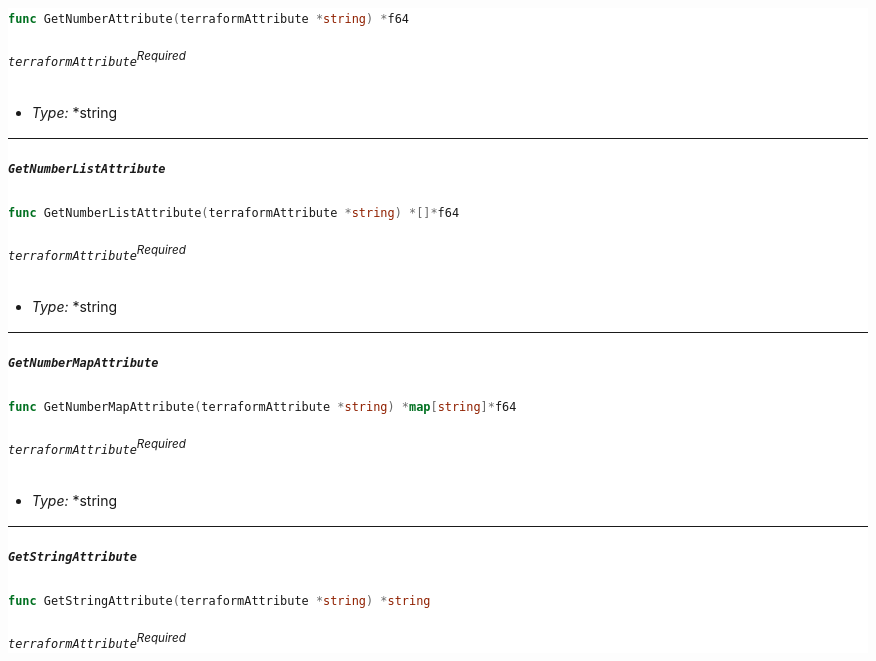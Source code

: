 ```go
func GetNumberAttribute(terraformAttribute *string) *f64
```

###### `terraformAttribute`<sup>Required</sup> <a name="terraformAttribute" id="@cdktf/provider-gitlab.groupShareGroup.GroupShareGroup.getNumberAttribute.parameter.terraformAttribute"></a>

- *Type:* *string

---

##### `GetNumberListAttribute` <a name="GetNumberListAttribute" id="@cdktf/provider-gitlab.groupShareGroup.GroupShareGroup.getNumberListAttribute"></a>

```go
func GetNumberListAttribute(terraformAttribute *string) *[]*f64
```

###### `terraformAttribute`<sup>Required</sup> <a name="terraformAttribute" id="@cdktf/provider-gitlab.groupShareGroup.GroupShareGroup.getNumberListAttribute.parameter.terraformAttribute"></a>

- *Type:* *string

---

##### `GetNumberMapAttribute` <a name="GetNumberMapAttribute" id="@cdktf/provider-gitlab.groupShareGroup.GroupShareGroup.getNumberMapAttribute"></a>

```go
func GetNumberMapAttribute(terraformAttribute *string) *map[string]*f64
```

###### `terraformAttribute`<sup>Required</sup> <a name="terraformAttribute" id="@cdktf/provider-gitlab.groupShareGroup.GroupShareGroup.getNumberMapAttribute.parameter.terraformAttribute"></a>

- *Type:* *string

---

##### `GetStringAttribute` <a name="GetStringAttribute" id="@cdktf/provider-gitlab.groupShareGroup.GroupShareGroup.getStringAttribute"></a>

```go
func GetStringAttribute(terraformAttribute *string) *string
```

###### `terraformAttribute`<sup>Required</sup> <a name="terraformAttribute" id="@cdktf/provider-gitlab.groupShareGroup.GroupShareGroup.getStringAttribute.parameter.terraformAttribute"></a>
